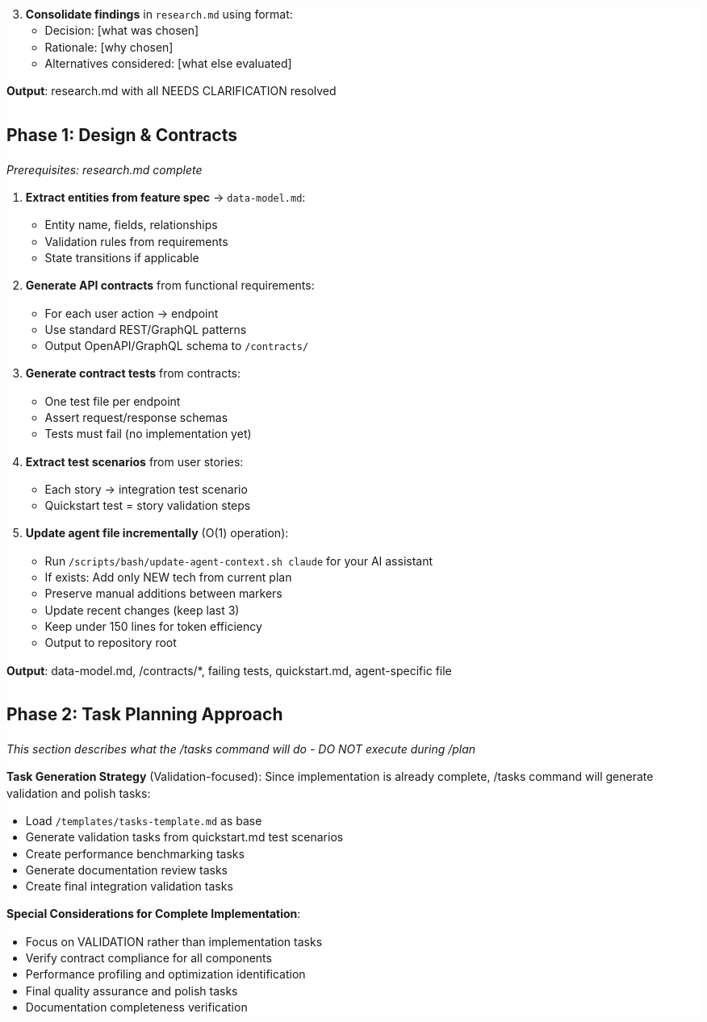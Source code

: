 3. **Consolidate findings** in `research.md` using format:
   - Decision: [what was chosen]
   - Rationale: [why chosen]
   - Alternatives considered: [what else evaluated]

**Output**: research.md with all NEEDS CLARIFICATION resolved

## Phase 1: Design & Contracts
*Prerequisites: research.md complete*

1. **Extract entities from feature spec** → `data-model.md`:
   - Entity name, fields, relationships
   - Validation rules from requirements
   - State transitions if applicable

2. **Generate API contracts** from functional requirements:
   - For each user action → endpoint
   - Use standard REST/GraphQL patterns
   - Output OpenAPI/GraphQL schema to `/contracts/`

3. **Generate contract tests** from contracts:
   - One test file per endpoint
   - Assert request/response schemas
   - Tests must fail (no implementation yet)

4. **Extract test scenarios** from user stories:
   - Each story → integration test scenario
   - Quickstart test = story validation steps

5. **Update agent file incrementally** (O(1) operation):
   - Run `/scripts/bash/update-agent-context.sh claude` for your AI assistant
   - If exists: Add only NEW tech from current plan
   - Preserve manual additions between markers
   - Update recent changes (keep last 3)
   - Keep under 150 lines for token efficiency
   - Output to repository root

**Output**: data-model.md, /contracts/*, failing tests, quickstart.md, agent-specific file

## Phase 2: Task Planning Approach
*This section describes what the /tasks command will do - DO NOT execute during /plan*

**Task Generation Strategy** (Validation-focused):
Since implementation is already complete, /tasks command will generate validation and polish tasks:
- Load `/templates/tasks-template.md` as base
- Generate validation tasks from quickstart.md test scenarios  
- Create performance benchmarking tasks
- Generate documentation review tasks
- Create final integration validation tasks

**Special Considerations for Complete Implementation**:
- Focus on VALIDATION rather than implementation tasks
- Verify contract compliance for all components
- Performance profiling and optimization identification
- Final quality assurance and polish tasks
- Documentation completeness verification
